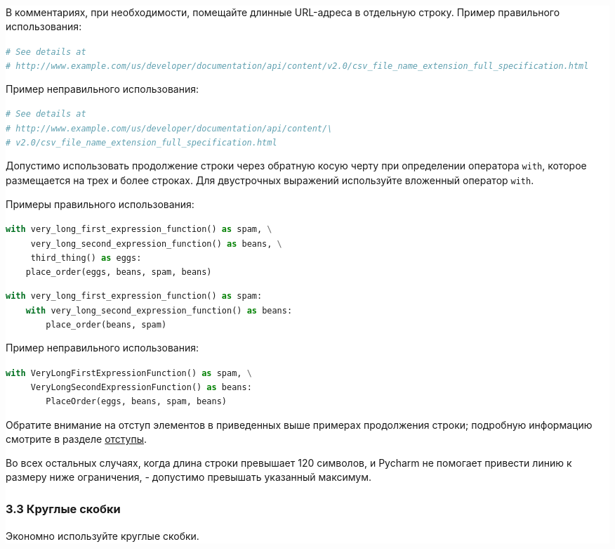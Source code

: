 В комментариях, при необходимости, помещайте длинные URL-адреса в отдельную
строку. Пример правильного использования:

```python
# See details at
# http://www.example.com/us/developer/documentation/api/content/v2.0/csv_file_name_extension_full_specification.html
```

Пример неправильного использования:

```python
# See details at
# http://www.example.com/us/developer/documentation/api/content/\
# v2.0/csv_file_name_extension_full_specification.html
```

Допустимо использовать продолжение строки через обратную косую черту при
определении оператора `with`, которое размещается на трех и более строках. Для
двустрочных выражений используйте вложенный оператор `with`.

Примеры правильного использования:

```python
with very_long_first_expression_function() as spam, \
     very_long_second_expression_function() as beans, \
     third_thing() as eggs:
    place_order(eggs, beans, spam, beans)
```

```python
with very_long_first_expression_function() as spam:
    with very_long_second_expression_function() as beans:
        place_order(beans, spam)
```

Пример неправильного использования:

```python
with VeryLongFirstExpressionFunction() as spam, \
     VeryLongSecondExpressionFunction() as beans:
        PlaceOrder(eggs, beans, spam, beans)
```

Обратите внимание на отступ элементов в приведенных выше примерах продолжения
строки; подробную информацию смотрите в разделе [отступы](#s3.4-indentation).

Во всех остальных случаях, когда длина строки превышает 120 символов, и
Pycharm не помогает привести линию к размеру
ниже ограничения, - допустимо превышать указанный максимум.

<a id="s3.3-parentheses"></a>
<a id="33-parentheses"></a>

<a id="parentheses"></a>

### 3.3 Круглые скобки

Экономно используйте круглые скобки.
